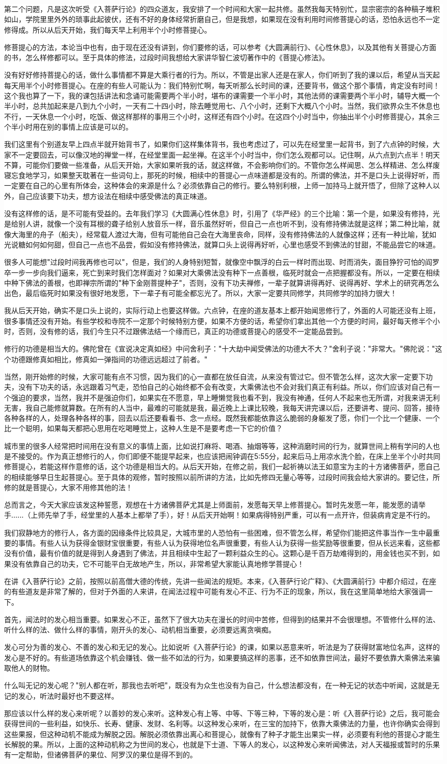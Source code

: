 第二个问题，凡是这次听受《入菩萨行论》的四众道友，我安排了一个时间和大家一起共修。虽然我每天特别忙，显宗密宗的各种稿子堆积如山，学院里里外外的琐事此起彼伏，还有不好的身体经常折磨自己，但是我想，如果现在没有利用时间修菩提心的话，恐怕永远也不一定修得成。所以从后天开始，我们每天早上利用半个小时修菩提心。

修菩提心的方法，本论当中也有，由于现在还没有讲到，你们要修的话，可以参考《大圆满前行》、《心性休息》，以及其他有关菩提心方面的书，怎么样修都可以。至于具体的修法，过段时间我想给大家讲华智仁波切著作中的《菩提心修法》。

没有好好修持菩提心的话，做什么事情都不算是大乘行者的行为。所以，不管是出家人还是在家人，你们听到了我的课以后，希望从当天起每天用半个小时修菩提心。在座的有些人可能认为：我们特别忙啊，每天听那么长时间的课，还要背书，做这个那个事情，肯定没有时间！这个我也算了一下，我的课包括讲法和念诵可能需要两个半小时，堪布的课需要一个半小时，其他法师的课需要两个半小时，辅导大概一个半小时，总共加起来是八到九个小时，一天有二十四小时，除去睡觉用七、八个小时，还剩下大概八个小时。当然，我们欲界众生不休息也不行，一天休息一个小时，吃饭、做这样那样的事用三个小时，这样还有四个小时。在这四个小时当中，你抽出半个小时修菩提心，其余三个半小时用在别的事情上应该是可以的。

我们这里有个别道友早上四点半就开始背书了，如果你们这样集体背书，我也考虑过了，可以先在经堂里一起背书，到了六点钟的时候，大家不一定要回去，可以像汉地的禅堂一样，在经堂里面一起坐禅。在这半个小时当中，你们怎么观都可以。记住啊，从六点到六点半！明天不算，可能你们要做一些准备，从后天开始，大家如果听我的话，就这样做，不会影响你们的。不管你怎么样闻思、怎么样精进、怎么样废寝忘食地学习，如果整天耽著在一些词句上，那死的时候，相续中的菩提心一点味道都是没有的。所谓的佛法，并不是口头上说得好听，而一定要在自己的心里有所体会，这种体会的来源是什么？必须依靠自己的修行。要么特别利根，上师一加持马上就开悟了，但除了这种人以外，自己应该要下功夫，想方设法在相续中感受佛法的真正味道。

没有这样修的话，是不可能有受益的。去年我们学习《大圆满心性休息》时，引用了《华严经》的三个比喻：第一个是，如果没有修持，光是给别人讲，就像一个没有耳根的聋子给别人放音乐一样，音乐虽然好听，但自己一点也听不到，没有修持佛法就是这样；第二种比喻，就像大海里的舟子（船夫），经常载人渡过大海，但有可能他自己会在大海里丧命，同样，没有修持佛法的人就像这样；还有一种比喻，犹如光说糖如何如何甜，但自己一点也不品尝，假如没有修持佛法，就算口头上说得再好听，心里也感受不到佛法的甘甜，不能品尝它的味道。

很多人可能想"过段时间我再修也可以"，但是，我们的人身特别短暂，就像空中飘浮的白云一样时而出现、时而消失，面目狰狞可怕的阎罗卒一步一步向我们逼来，死亡到来时我们怎样面对？如果对大乘佛法没有种下一点善根，临死时就会一点把握都没有。所以，一定要在相续中种下佛法的善根，也即禅宗所谓的"种下金刚菩提种子"，否则，没有下功夫禅修，一辈子就算讲得再好、说得再好、学术上的研究再怎么出色，最后临死时如果没有很好地发愿，下一辈子有可能全都忘光了。所以，大家一定要共同修学，共同修学的加持力很大！

我从后天开始，确实不是口头上说的，实际行动上也要这样做。六点钟，在座的道友基本上都开始闻思修行了，外面的人可能还没有上班，很多事情还没有开始。有些学校和寺院不一定那个时候特别方便，如果不方便的话，希望你们拿出其他一个方便的时间，最好每天修半个小时，否则，没有修的话，我们今生只不过跟佛法结一个缘而已，真正的功德或菩提心的感受不一定能品尝到。

修行的功德是相当大的。佛陀曾在《宣说决定真如经》中问舍利子："十大劫中闻受佛法的功德大不大？"舍利子说："非常大。"佛陀说："这个功德跟修真如相比，修真如一弹指间的功德远远超过了前者。"

当然，刚开始修的时候，大家可能有点不习惯，因为我们的心一直都在放任自流，从来没有管过它。但不管怎么样，这次大家一定要下功夫，没有下功夫的话，永远跟着习气走，恐怕自己的心始终都不会有改变，大乘佛法也不会对我们真正有利益。所以，你们应该对自己有一个强迫的要求，当然，我并不是强迫你们，如果实在不愿意，早上睡懒觉我也看不到，我没有神通，任何人不起来也无所谓，对我来讲无利无害，我自己能修就算数。在所有的人当中，最难的可能就是我，最近晚上上课比较晚，我每天讲完课以后，还要讲考、提问、回答，接待各种各样的人，处理各种各样的事，回去以后还要看看书、念一点经。既然我都能依靠这么脆弱的身躯发了愿，你们一个比一个健康、一个比一个聪明，如果每天都把心思用在吃喝睡觉上，这种人生是不是要考虑一下它的价值？

城市里的很多人经常把时间用在没有意义的事情上面，比如说打麻将、喝酒、抽烟等等，这种消磨时间的行为，就算世间上稍有学问的人也是不接受的。作为真正想修行的人，你们即便不能提早起来，也应该把闹钟调在5:55分，起来后马上用凉水洗个脸，在床上坐半个小时共同修菩提心，若能这样作意修的话，这个功德是相当大的。从后天开始，在修之前，我们一起祈祷以法王如意宝为主的十方诸佛菩萨，愿自己的相续能够早日生起菩提心。至于具体的观修，暂时按照以前所讲的方法，比如先修四无量心等等，过段时间我会给大家讲的。要记住，所修的就是菩提心，大家不用修其他的法！

总而言之，今天大家应该发这种誓愿，观想在十方诸佛菩萨尤其是上师面前，发愿每天早上修菩提心。暂时先发愿一年，能发愿的请举手......（上师先举了手，经堂里的人基本上都举了手），好！从后天开始啊！如果病得特别严重，可以有一点开许，但装病肯定是不行的。

我们寂静地方的修行人，各方面的因缘条件比较具足，大城市里的人恐怕有一些困难，但不管怎么样，希望你们能把这件事当作一生中最重要的事情。有些人认为获得金银财宝很重要，有些人认为获得地位名声很重要，有些人认为获得一些奖励等很重要，但从长远来看，这些都没有价值，最有价值的就是得到人身遇到了佛法，并且相续中生起了一颗利益众生的心。这颗心是千百万劫难得到的，用金钱也买不到，如果没有依靠自己的功夫，它不可能平白无故地产生，所以，非常希望大家能认真地修学菩提心！

在讲《入菩萨行论》之前，按照以前高僧大德的传统，先讲一些闻法的规矩。本来，《入菩萨行论广释》、《大圆满前行》中都介绍过，在座的有些道友是非常了解的，但对于外面的人来讲，在闻法过程中可能有发心不正、行为不正的现象，所以，我在这里简单地给大家强调一下。

首先，闻法时的发心相当重要。如果发心不正，虽然下了很大功夫在漫长的时间中苦修，但得到的结果并不会很理想。不管修什么样的法、听什么样的法、做什么样的事情，刚开头的发心、动机相当重要，必须要远离贪嗔痴。

发心可分为善的发心、不善的发心和无记的发心。比如说听《入菩萨行论》的课，如果以恶意来听，听法是为了获得财富地位名声，这样的发心是不好的。有些道场依靠这个机会赚钱、做一些不如法的行为，如果要搞这样的恶事，还不如依靠世间法，最好不要依靠大乘佛法来骗取他人的财物。

什么叫无记的发心呢？"别人都在听，那我也去听吧"，既没有为众生也没有为自己，什么想法都没有，在一种无记的状态中听闻，这就是无记的发心，听法时最好也不要这样。

那应该以什么样的发心来听呢？以善妙的发心来听。这种发心有上等、中等、下等三种，下等的发心是：听《入菩萨行论》之后，我可能会获得世间的一些利益，如快乐、长寿、健康、发财、名利等。以这种发心来听，在三宝的加持下，依靠大乘佛法的力量，也许你确实会得到这些果报，但这种动机不能成为解脱之因。解脱必须依靠出离心和菩提心，就像有了种子才能生出果实一样，必须要有利他的菩提心才能生长解脱的果。所以，上面的这种动机称之为世间的发心，也就是下士道、下等人的发心，以这种发心来听闻佛法，对人天福报或暂时的乐果有一定帮助，但诸佛菩萨的果位、阿罗汉的果位是得不到的。

